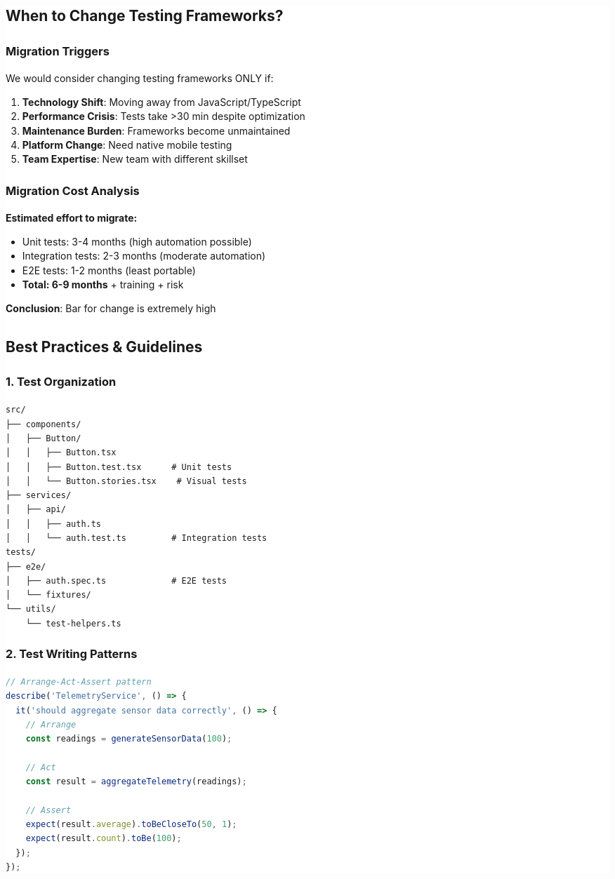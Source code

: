 ## When to Change Testing Frameworks?

### Migration Triggers

We would consider changing testing frameworks ONLY if:

1. **Technology Shift**: Moving away from JavaScript/TypeScript
2. **Performance Crisis**: Tests take >30 min despite optimization
3. **Maintenance Burden**: Frameworks become unmaintained
4. **Platform Change**: Need native mobile testing
5. **Team Expertise**: New team with different skillset

### Migration Cost Analysis

**Estimated effort to migrate:**
- Unit tests: 3-4 months (high automation possible)
- Integration tests: 2-3 months (moderate automation)
- E2E tests: 1-2 months (least portable)
- **Total: 6-9 months** + training + risk

**Conclusion**: Bar for change is extremely high

## Best Practices & Guidelines

### 1. Test Organization
```
src/
├── components/
│   ├── Button/
│   │   ├── Button.tsx
│   │   ├── Button.test.tsx      # Unit tests
│   │   └── Button.stories.tsx    # Visual tests
├── services/
│   ├── api/
│   │   ├── auth.ts
│   │   └── auth.test.ts         # Integration tests
tests/
├── e2e/
│   ├── auth.spec.ts             # E2E tests
│   └── fixtures/
└── utils/
    └── test-helpers.ts
```

### 2. Test Writing Patterns
```typescript
// Arrange-Act-Assert pattern
describe('TelemetryService', () => {
  it('should aggregate sensor data correctly', () => {
    // Arrange
    const readings = generateSensorData(100);
    
    // Act
    const result = aggregateTelemetry(readings);
    
    // Assert
    expect(result.average).toBeCloseTo(50, 1);
    expect(result.count).toBe(100);
  });
});
```

